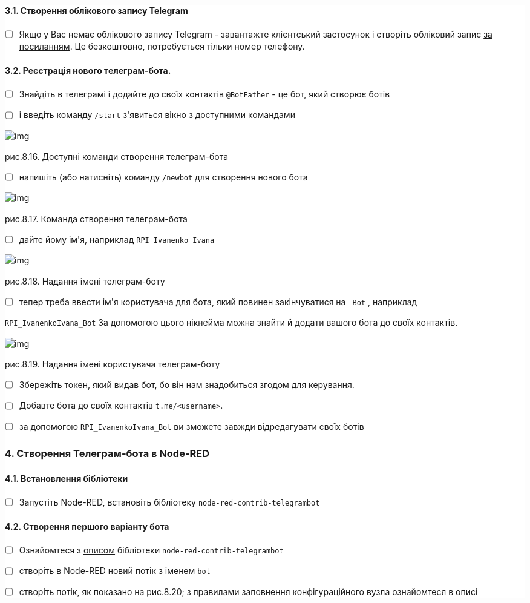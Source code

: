 #### 3.1. Створення облікового запису Telegram

- [ ] Якщо у Вас немає облікового запису Telegram - завантажте клієнтський застосунок і створіть обліковий запис [за посиланням](https://telegram.org/). Це безкоштовно, потребується тільки номер телефону. 

#### 3.2. Реєстрація нового телеграм-бота.

- [ ] Знайдіть в телеграмі і додайте до своїх контактів `@BotFather` - це бот, який створює ботів

- [ ] і введіть команду `/start` з'явиться вікно з доступними командами 

![img](cldmedia/b/1.png)

рис.8.16. Доступні команди створення телеграм-бота

- [ ] напишіть (або натисніть) команду `/newbot` для створення нового бота

![img](cldmedia/b/2.png)

рис.8.17. Команда створення телеграм-бота

- [ ] дайте йому ім'я, наприклад `RPI Ivanenko Ivana`

![img](cldmedia/b/3.png)

рис.8.18. Надання імені телеграм-боту

- [ ] тепер треба ввести ім'я користувача для бота, який повинен закінчуватися на ` Bot` , наприклад 

`RPI_IvanenkoIvana_Bot` За допомогою цього нікнейма можна знайти й додати вашого бота  до своїх контактів. 

![img](cldmedia/b/4.png)

рис.8.19. Надання імені користувача телеграм-боту

- [ ] Збережіть токен, який видав бот, бо він нам  знадобиться згодом для керування.

- [ ] Добавте бота до своїх контактів `t.me/<username>`.

- [ ] за допомогою `RPI_IvanenkoIvana_Bot` ви зможете завжди відредагувати своїх ботів

### 4. Створення Телеграм-бота в Node-RED

#### 4.1. Встановлення бібліотеки 

- [ ] Запустіть Node-RED, встановіть бібліотеку `node-red-contrib-telegrambot`

#### 4.2. Створення першого варіанту бота

- [ ] Ознайомтеся з [описом](https://pupenasan.github.io/NodeREDGuidUKR/bots/telegrambot.html) бібліотеки `node-red-contrib-telegrambot`

- [ ] створіть в Node-RED новий потік з іменем `bot` 

- [ ] створіть потік, як показано на рис.8.20; з правилами заповнення конфігураційного вузла ознайомтеся в [описі](https://pupenasan.github.io/NodeREDGuidUKR/bots/telegrambot.html) 
